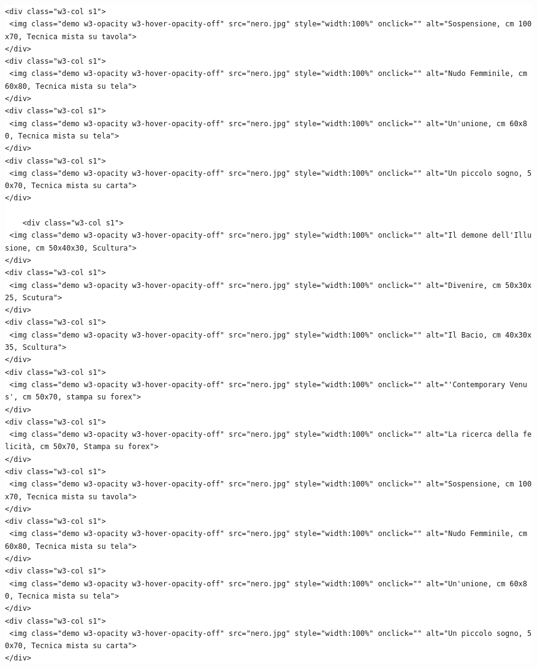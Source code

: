     <div class="w3-col s1">
     <img class="demo w3-opacity w3-hover-opacity-off" src="nero.jpg" style="width:100%" onclick="" alt="Sospensione, cm 100x70, Tecnica mista su tavola">        
    </div>
    <div class="w3-col s1">
     <img class="demo w3-opacity w3-hover-opacity-off" src="nero.jpg" style="width:100%" onclick="" alt="Nudo Femminile, cm 60x80, Tecnica mista su tela">        
    </div>    
    <div class="w3-col s1">
     <img class="demo w3-opacity w3-hover-opacity-off" src="nero.jpg" style="width:100%" onclick="" alt="Un'unione, cm 60x80, Tecnica mista su tela">        
    </div> 
    <div class="w3-col s1">
     <img class="demo w3-opacity w3-hover-opacity-off" src="nero.jpg" style="width:100%" onclick="" alt="Un piccolo sogno, 50x70, Tecnica mista su carta">        
    </div> 

        <div class="w3-col s1">
     <img class="demo w3-opacity w3-hover-opacity-off" src="nero.jpg" style="width:100%" onclick="" alt="Il demone dell'Illusione, cm 50x40x30, Scultura">
    </div>
    <div class="w3-col s1">
     <img class="demo w3-opacity w3-hover-opacity-off" src="nero.jpg" style="width:100%" onclick="" alt="Divenire, cm 50x30x25, Scutura">
    </div>
    <div class="w3-col s1">
     <img class="demo w3-opacity w3-hover-opacity-off" src="nero.jpg" style="width:100%" onclick="" alt="Il Bacio, cm 40x30x35, Scultura">
    </div>
    <div class="w3-col s1">
     <img class="demo w3-opacity w3-hover-opacity-off" src="nero.jpg" style="width:100%" onclick="" alt="'Contemporary Venus', cm 50x70, stampa su forex">
    </div> 
    <div class="w3-col s1">
     <img class="demo w3-opacity w3-hover-opacity-off" src="nero.jpg" style="width:100%" onclick="" alt="La ricerca della felicità, cm 50x70, Stampa su forex">
    </div> 
    <div class="w3-col s1">
     <img class="demo w3-opacity w3-hover-opacity-off" src="nero.jpg" style="width:100%" onclick="" alt="Sospensione, cm 100x70, Tecnica mista su tavola">        
    </div>
    <div class="w3-col s1">
     <img class="demo w3-opacity w3-hover-opacity-off" src="nero.jpg" style="width:100%" onclick="" alt="Nudo Femminile, cm 60x80, Tecnica mista su tela">        
    </div>    
    <div class="w3-col s1">
     <img class="demo w3-opacity w3-hover-opacity-off" src="nero.jpg" style="width:100%" onclick="" alt="Un'unione, cm 60x80, Tecnica mista su tela">        
    </div> 
    <div class="w3-col s1">
     <img class="demo w3-opacity w3-hover-opacity-off" src="nero.jpg" style="width:100%" onclick="" alt="Un piccolo sogno, 50x70, Tecnica mista su carta">        
    </div> 

   </div> 
  </div> 
  
 </div> 
</div> 
